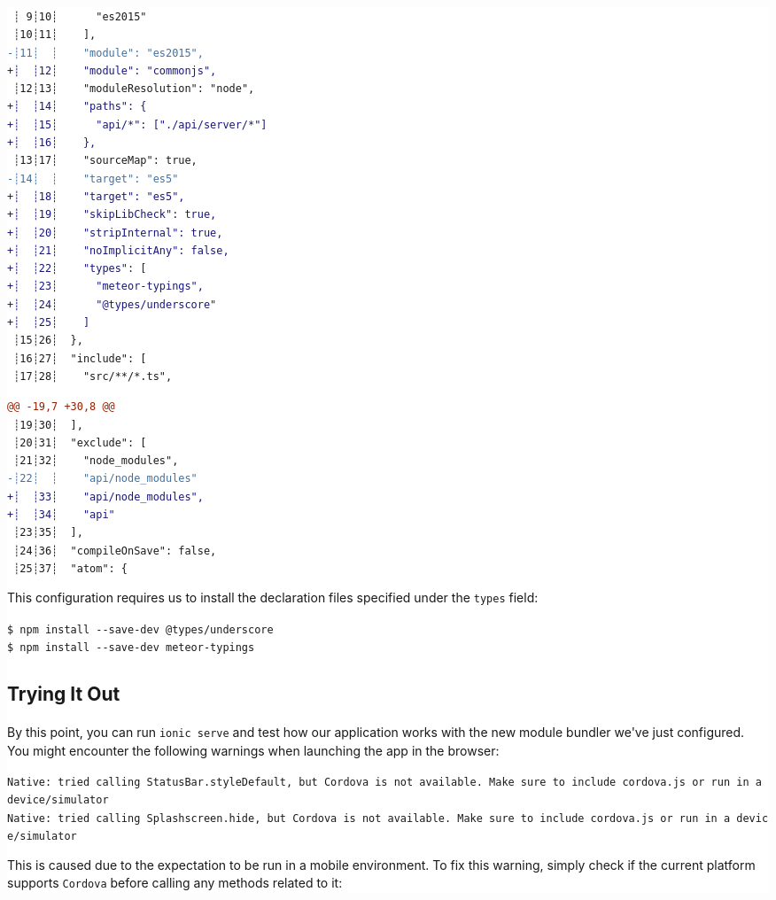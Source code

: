 ```diff
 ┊ 9┊10┊      "es2015"
 ┊10┊11┊    ],
-┊11┊  ┊    "module": "es2015",
+┊  ┊12┊    "module": "commonjs",
 ┊12┊13┊    "moduleResolution": "node",
+┊  ┊14┊    "paths": {
+┊  ┊15┊      "api/*": ["./api/server/*"]
+┊  ┊16┊    },
 ┊13┊17┊    "sourceMap": true,
-┊14┊  ┊    "target": "es5"
+┊  ┊18┊    "target": "es5",
+┊  ┊19┊    "skipLibCheck": true,
+┊  ┊20┊    "stripInternal": true,
+┊  ┊21┊    "noImplicitAny": false,
+┊  ┊22┊    "types": [
+┊  ┊23┊      "meteor-typings",
+┊  ┊24┊      "@types/underscore"
+┊  ┊25┊    ]
 ┊15┊26┊  },
 ┊16┊27┊  "include": [
 ┊17┊28┊    "src/**/*.ts",
```
```diff
@@ -19,7 +30,8 @@
 ┊19┊30┊  ],
 ┊20┊31┊  "exclude": [
 ┊21┊32┊    "node_modules",
-┊22┊  ┊    "api/node_modules"
+┊  ┊33┊    "api/node_modules",
+┊  ┊34┊    "api"
 ┊23┊35┊  ],
 ┊24┊36┊  "compileOnSave": false,
 ┊25┊37┊  "atom": {
```

[}]: #

This configuration requires us to install the declaration files specified under the `types` field:

    $ npm install --save-dev @types/underscore
    $ npm install --save-dev meteor-typings

## Trying It Out

By this point, you can run `ionic serve` and test how our application works with the new module bundler we've just configured. You might encounter the following warnings when launching the app in the browser:

    Native: tried calling StatusBar.styleDefault, but Cordova is not available. Make sure to include cordova.js or run in a device/simulator
    Native: tried calling Splashscreen.hide, but Cordova is not available. Make sure to include cordova.js or run in a device/simulator

This is caused due to the expectation to be run in a mobile environment. To fix this warning, simply check if the current platform supports `Cordova` before calling any methods related to it:


[{]: <helper> (diffStep 1.1)
[{]: <helper> (diffStep 1.2)
[{]: <helper> (diffStep 1.3)
[{]: <helper> (diffStep 1.4)
[{]: <helper> (diffStep 1.5)
[{]: <helper> (diffStep 1.7)
[{]: <helper> (diffStep 1.9)
[{]: <helper> (navStep nextRef="https://angular-meteor.com/tutorials/whatsapp2/ionic/chats-page" prevRef="https://angular-meteor.com/tutorials/whatsapp2-tutorial")